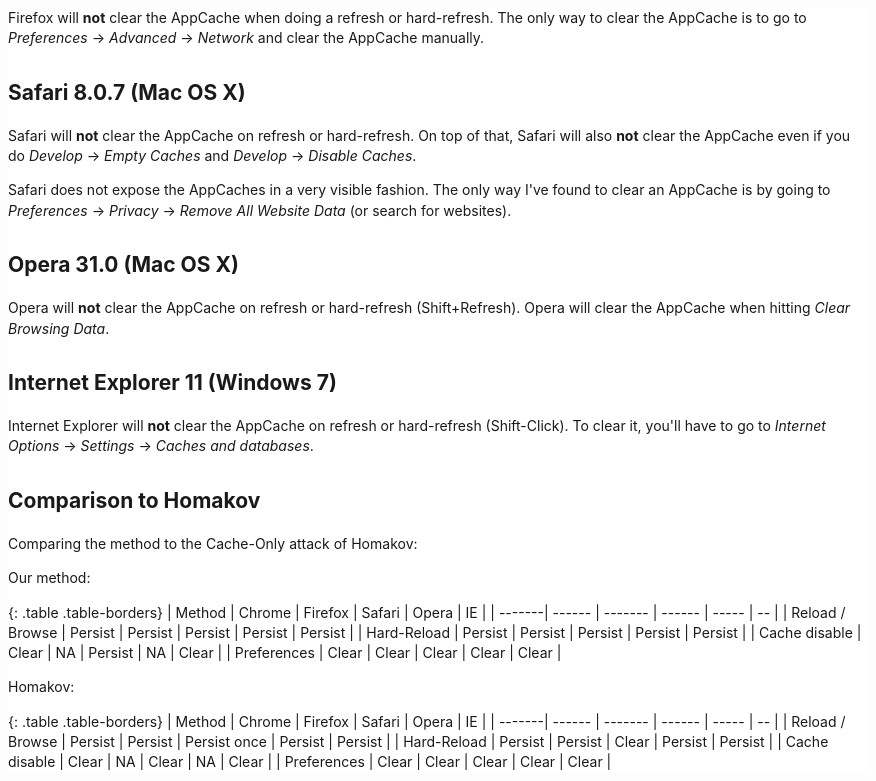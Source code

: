 Firefox will **not** clear the AppCache when doing a refresh or hard-refresh.
The only way to clear the AppCache is to go to *Preferences* -> *Advanced*
-> *Network* and clear the AppCache manually.

Safari 8.0.7 (Mac OS X) 
-----------------------

Safari will **not** clear the AppCache on refresh or hard-refresh. On top of
that, Safari will also **not** clear the AppCache even if you do *Develop* ->
*Empty Caches* and *Develop* -> *Disable Caches*.

Safari does not expose the AppCaches in a very visible fashion. The only way
I've found to clear an AppCache is by going to *Preferences* -> *Privacy* ->
*Remove All Website Data* (or search for websites).

Opera 31.0 (Mac OS X)
---------------------

Opera will **not** clear the AppCache on refresh or hard-refresh (Shift+Refresh).
Opera will clear the AppCache when hitting *Clear Browsing Data*.

Internet Explorer 11 (Windows 7)
--------------------------------

Internet Explorer will **not** clear the AppCache on refresh or hard-refresh
(Shift-Click). To clear it, you'll have to go to *Internet Options* ->
*Settings* -> *Caches and databases*.

Comparison to Homakov
---------------------
Comparing the method to the Cache-Only attack of Homakov:

Our method:

{: .table .table-borders}
| Method | Chrome | Firefox | Safari | Opera | IE |
| -------| ------ | ------- | ------ | ----- | -- |
| Reload / Browse | Persist | Persist | Persist | Persist | Persist |
| Hard-Reload | Persist | Persist | Persist | Persist | Persist |
| Cache disable | Clear | NA | Persist | NA | Clear |
| Preferences | Clear | Clear | Clear | Clear | Clear |

Homakov:

{: .table .table-borders}
| Method | Chrome | Firefox | Safari | Opera | IE |
| -------| ------ | ------- | ------ | ----- | -- |
| Reload / Browse | Persist | Persist | Persist once | Persist | Persist |
| Hard-Reload | Persist | Persist | Clear | Persist | Persist |
| Cache disable | Clear | NA | Clear | NA | Clear |
| Preferences | Clear | Clear | Clear | Clear | Clear |
